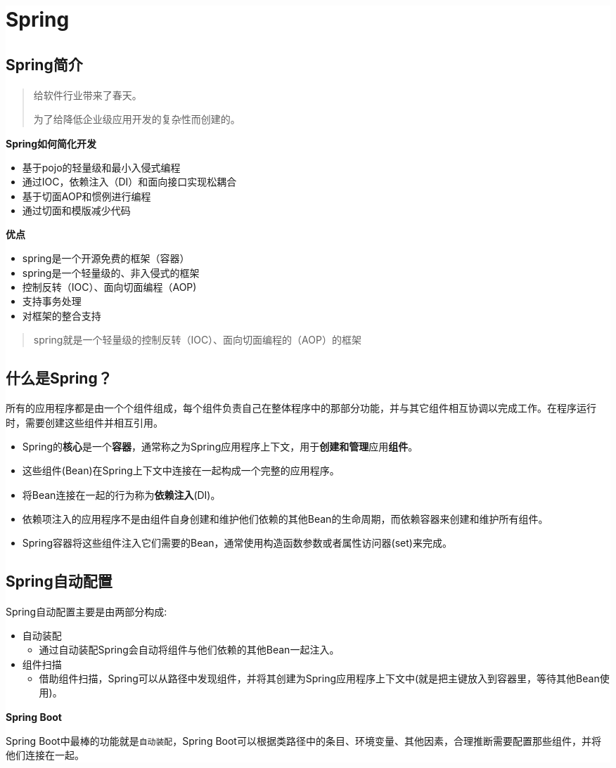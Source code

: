 # Spring

## Spring简介

> 给软件行业带来了春天。
>
> 为了给降低企业级应用开发的复杂性而创建的。



**Spring如何简化开发**

+ 基于pojo的轻量级和最小入侵式编程
+ 通过IOC，依赖注入（DI）和面向接口实现松耦合
+ 基于切面AOP和惯例进行编程
+ 通过切面和模版减少代码



**优点**

+ spring是一个开源免费的框架（容器）
+ spring是一个轻量级的、非入侵式的框架
+ 控制反转（IOC）、面向切面编程（AOP)
+ 支持事务处理
+ 对框架的整合支持

> spring就是一个轻量级的控制反转（IOC）、面向切面编程的（AOP）的框架



## 什么是Spring？

所有的应用程序都是由一个个组件组成，每个组件负责自己在整体程序中的那部分功能，并与其它组件相互协调以完成工作。在程序运行时，需要创建这些组件并相互引用。

+ Spring的**核心**是一个**容器**，通常称之为Spring应用程序上下文，用于**创建和管理**应用**组件**。

+ 这些组件(Bean)在Spring上下文中连接在一起构成一个完整的应用程序。
+ 将Bean连接在一起的行为称为**依赖注入**(DI)。
+ 依赖项注入的应用程序不是由组件自身创建和维护他们依赖的其他Bean的生命周期，而依赖容器来创建和维护所有组件。
+ Spring容器将这些组件注入它们需要的Bean，通常使用构造函数参数或者属性访问器(set)来完成。



## Spring自动配置

Spring自动配置主要是由两部分构成:

+ 自动装配
    + 通过自动装配Spring会自动将组件与他们依赖的其他Bean一起注入。
+ 组件扫描
    + 借助组件扫描，Spring可以从路径中发现组件，并将其创建为Spring应用程序上下文中(就是把主键放入到容器里，等待其他Bean使用)。

**Spring Boot**

Spring Boot中最棒的功能就是`自动装配`，Spring Boot可以根据类路径中的条目、环境变量、其他因素，合理推断需要配置那些组件，并将他们连接在一起。
